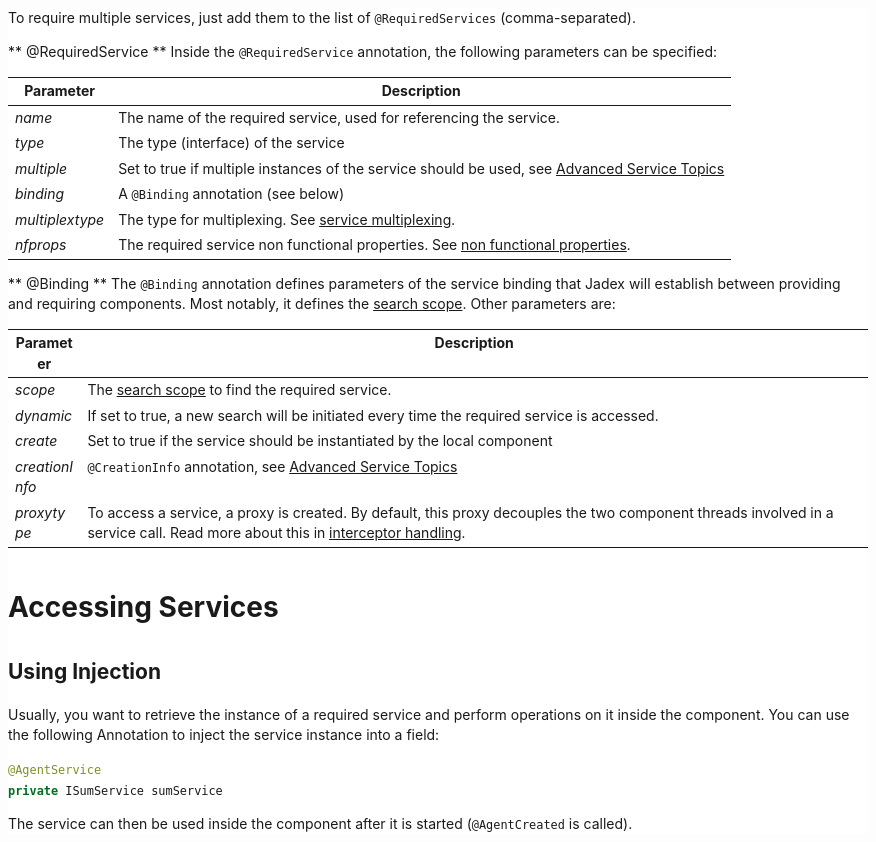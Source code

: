 To require multiple services, just add them to the list of ```@RequiredServices``` (comma-separated).

** @RequiredService **
Inside the ```@RequiredService``` annotation, the following parameters can be specified:

|Parameter|Description|
|---------|-----------|
|*name*| The name of the required service, used for referencing the service.|
|*type*| The type (interface) of the service|
|*multiple*| Set to true if multiple instances of the service should be used, see [Advanced Service Topics](#using-multiple-services)|
|*binding*| A ```@Binding``` annotation (see below)|
|*multiplextype*| The type for multiplexing. See [service multiplexing](#service-multiplexing).|
|*nfprops*| The required service non functional properties. See [non functional properties](#non-functional-properties).|

** @Binding **
The ```@Binding``` annotation defines parameters of the service binding that Jadex will establish between providing and requiring components. Most notably, it defines the [search scope](#service-scopes). Other parameters are:

|Parameter|Description|
|---------|-----------|
|*scope*| The [search scope](#service-scopes) to find the required service. |
|*dynamic*| If set to true, a new search will be initiated every time the required service is accessed. |
|*create*| Set to true if the service should be instantiated by the local component |
|*creationInfo*| ```@CreationInfo``` annotation, see [Advanced Service Topics](#auto-instantiation-of-required-services) |
|*proxytype*| To access a service, a proxy is created. By default, this proxy decouples the two component threads involved in a service call. Read more about this in [interceptor handling](../guides/ac/05%20Services.md#interceptor-handling). |







# Accessing Services

## Using Injection

Usually, you want to retrieve the instance of a required service and perform operations on it inside the component. You can use the following Annotation to inject the service instance into a field:

```java
@AgentService
private ISumService sumService
```

The service can then be used inside the component after it is started (```@AgentCreated``` is called).
